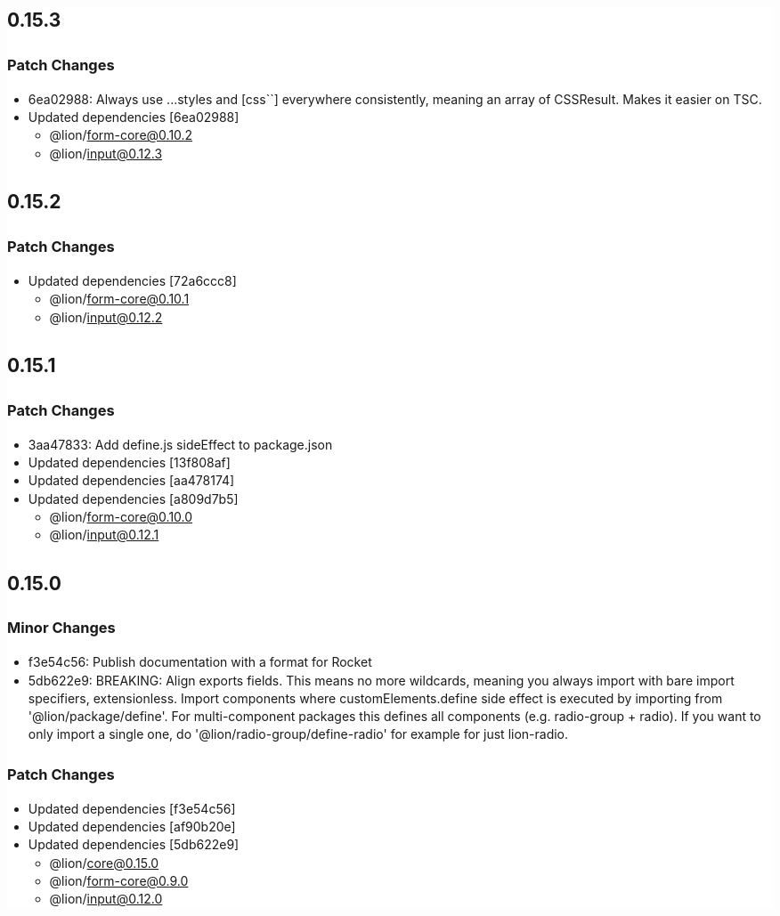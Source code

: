 
## 0.15.3

### Patch Changes

- 6ea02988: Always use ...styles and [css``] everywhere consistently, meaning an array of CSSResult. Makes it easier on TSC.
- Updated dependencies [6ea02988]
  - @lion/form-core@0.10.2
  - @lion/input@0.12.3

## 0.15.2

### Patch Changes

- Updated dependencies [72a6ccc8]
  - @lion/form-core@0.10.1
  - @lion/input@0.12.2

## 0.15.1

### Patch Changes

- 3aa47833: Add define.js sideEffect to package.json
- Updated dependencies [13f808af]
- Updated dependencies [aa478174]
- Updated dependencies [a809d7b5]
  - @lion/form-core@0.10.0
  - @lion/input@0.12.1

## 0.15.0

### Minor Changes

- f3e54c56: Publish documentation with a format for Rocket
- 5db622e9: BREAKING: Align exports fields. This means no more wildcards, meaning you always import with bare import specifiers, extensionless. Import components where customElements.define side effect is executed by importing from '@lion/package/define'. For multi-component packages this defines all components (e.g. radio-group + radio). If you want to only import a single one, do '@lion/radio-group/define-radio' for example for just lion-radio.

### Patch Changes

- Updated dependencies [f3e54c56]
- Updated dependencies [af90b20e]
- Updated dependencies [5db622e9]
  - @lion/core@0.15.0
  - @lion/form-core@0.9.0
  - @lion/input@0.12.0

